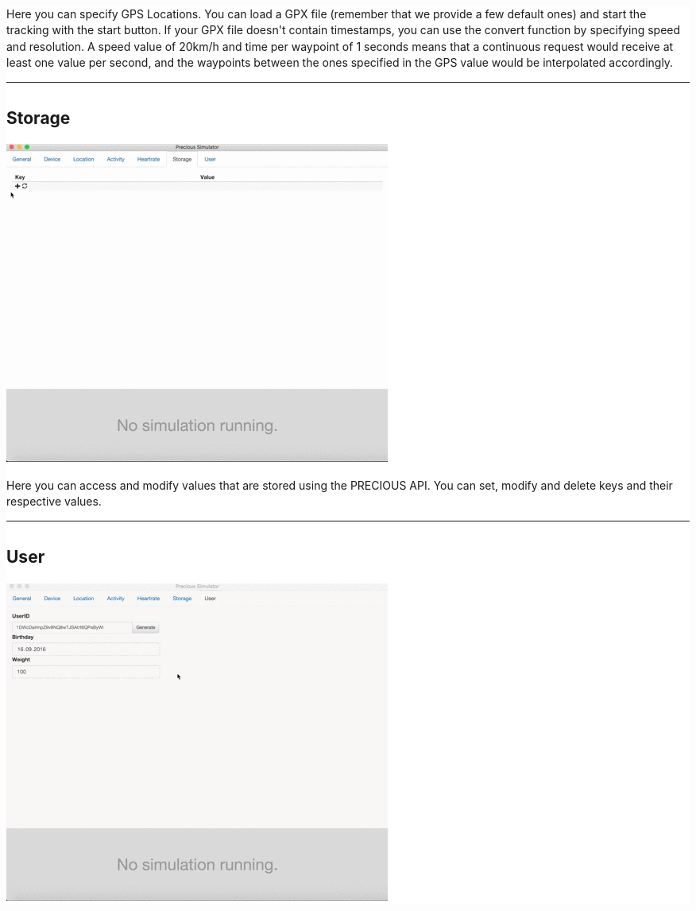 Here you can specify GPS Locations. You can load a GPX file (remember that we provide a few default ones) and start the tracking with the start button. If your GPX file doesn't contain timestamps, you can use the convert function by specifying speed and resolution. A speed value of 20km/h and time per waypoint of 1 seconds means that a continuous request would receive at least one value per second, and the waypoints between the ones specified in the GPS value would be interpolated accordingly.

---

## Storage

![Storage](gifs/storage.gif)

Here you can access and modify values that are stored using the PRECIOUS API. You can set, modify and delete keys and their respective values.
	
---

## User

![User](gifs/user.gif)
